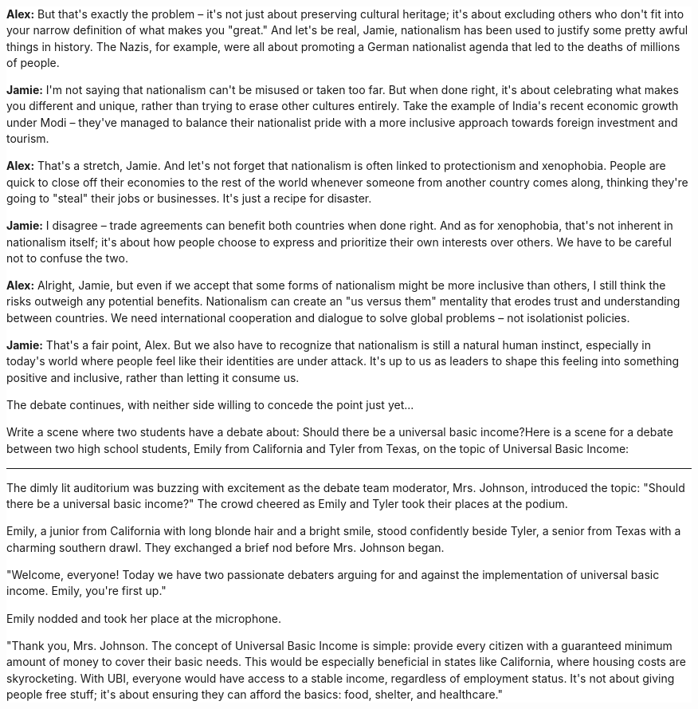 **Alex:** But that's exactly the problem – it's not just about preserving cultural heritage; it's about excluding others who don't fit into your narrow definition of what makes you "great." And let's be real, Jamie, nationalism has been used to justify some pretty awful things in history. The Nazis, for example, were all about promoting a German nationalist agenda that led to the deaths of millions of people.

**Jamie:** I'm not saying that nationalism can't be misused or taken too far. But when done right, it's about celebrating what makes you different and unique, rather than trying to erase other cultures entirely. Take the example of India's recent economic growth under Modi – they've managed to balance their nationalist pride with a more inclusive approach towards foreign investment and tourism.

**Alex:** That's a stretch, Jamie. And let's not forget that nationalism is often linked to protectionism and xenophobia. People are quick to close off their economies to the rest of the world whenever someone from another country comes along, thinking they're going to "steal" their jobs or businesses. It's just a recipe for disaster.

**Jamie:** I disagree – trade agreements can benefit both countries when done right. And as for xenophobia, that's not inherent in nationalism itself; it's about how people choose to express and prioritize their own interests over others. We have to be careful not to confuse the two.

**Alex:** Alright, Jamie, but even if we accept that some forms of nationalism might be more inclusive than others, I still think the risks outweigh any potential benefits. Nationalism can create an "us versus them" mentality that erodes trust and understanding between countries. We need international cooperation and dialogue to solve global problems – not isolationist policies.

**Jamie:** That's a fair point, Alex. But we also have to recognize that nationalism is still a natural human instinct, especially in today's world where people feel like their identities are under attack. It's up to us as leaders to shape this feeling into something positive and inclusive, rather than letting it consume us.

The debate continues, with neither side willing to concede the point just yet...
<end>

Write a scene where two students have a debate about: Should there be a universal basic income?<start>Here is a scene for a debate between two high school students, Emily from California and Tyler from Texas, on the topic of Universal Basic Income:

---

The dimly lit auditorium was buzzing with excitement as the debate team moderator, Mrs. Johnson, introduced the topic: "Should there be a universal basic income?" The crowd cheered as Emily and Tyler took their places at the podium.

Emily, a junior from California with long blonde hair and a bright smile, stood confidently beside Tyler, a senior from Texas with a charming southern drawl. They exchanged a brief nod before Mrs. Johnson began.

"Welcome, everyone! Today we have two passionate debaters arguing for and against the implementation of universal basic income. Emily, you're first up."

Emily nodded and took her place at the microphone.

"Thank you, Mrs. Johnson. The concept of Universal Basic Income is simple: provide every citizen with a guaranteed minimum amount of money to cover their basic needs. This would be especially beneficial in states like California, where housing costs are skyrocketing. With UBI, everyone would have access to a stable income, regardless of employment status. It's not about giving people free stuff; it's about ensuring they can afford the basics: food, shelter, and healthcare."
